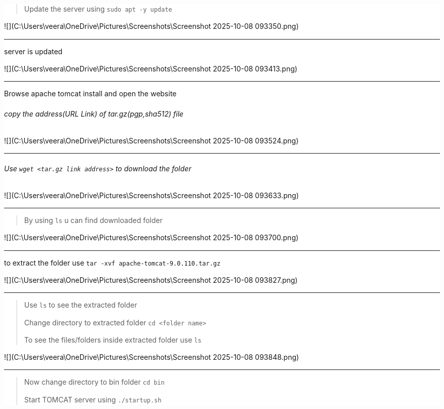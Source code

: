 

> Update the server using `sudo apt -y update`

![](C:\Users\veera\OneDrive\Pictures\Screenshots\Screenshot 2025-10-08 093350.png)

---

server is updated

![](C:\Users\veera\OneDrive\Pictures\Screenshots\Screenshot 2025-10-08 093413.png)

------

Browse apache tomcat install and open the website

###### copy the address(URL Link) of tar.gz(pgp,sha512) file

![](C:\Users\veera\OneDrive\Pictures\Screenshots\Screenshot 2025-10-08 093524.png)

------

###### Use `wget <tar.gz link address>` to download the folder

![](C:\Users\veera\OneDrive\Pictures\Screenshots\Screenshot 2025-10-08 093633.png)

---

> By using `ls` u can find downloaded folder

![](C:\Users\veera\OneDrive\Pictures\Screenshots\Screenshot 2025-10-08 093700.png)

---

to extract the folder use `tar -xvf apache-tomcat-9.0.110.tar.gz`

![](C:\Users\veera\OneDrive\Pictures\Screenshots\Screenshot 2025-10-08 093827.png)

----

> Use `ls` to see the extracted folder
>
> Change directory to extracted folder `cd <folder name>`
>
> To see the files/folders inside extracted folder use `ls`

![](C:\Users\veera\OneDrive\Pictures\Screenshots\Screenshot 2025-10-08 093848.png)

----

> Now change directory to bin folder `cd bin`
>
> Start TOMCAT server using `./startup.sh`
